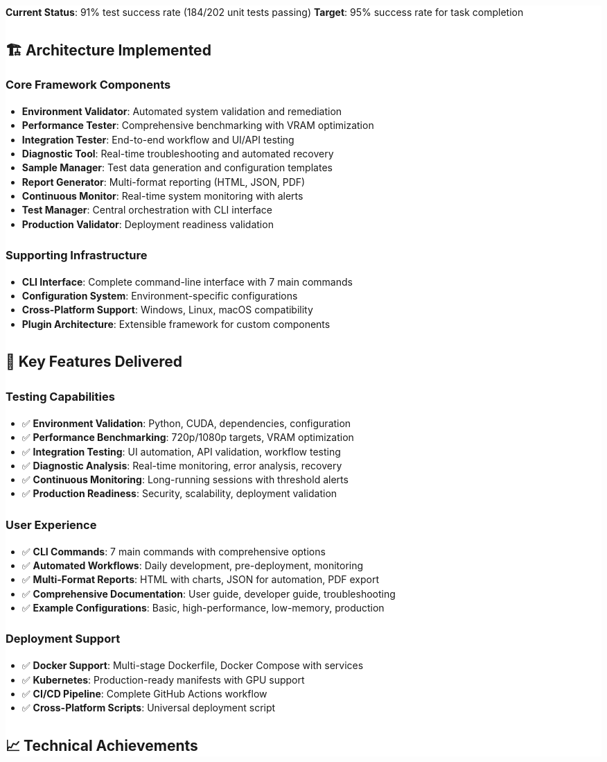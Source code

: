**Current Status**: 91% test success rate (184/202 unit tests passing)
**Target**: 95% success rate for task completion

## 🏗️ Architecture Implemented

### Core Framework Components

- **Environment Validator**: Automated system validation and remediation
- **Performance Tester**: Comprehensive benchmarking with VRAM optimization
- **Integration Tester**: End-to-end workflow and UI/API testing
- **Diagnostic Tool**: Real-time troubleshooting and automated recovery
- **Sample Manager**: Test data generation and configuration templates
- **Report Generator**: Multi-format reporting (HTML, JSON, PDF)
- **Continuous Monitor**: Real-time system monitoring with alerts
- **Test Manager**: Central orchestration with CLI interface
- **Production Validator**: Deployment readiness validation

### Supporting Infrastructure

- **CLI Interface**: Complete command-line interface with 7 main commands
- **Configuration System**: Environment-specific configurations
- **Cross-Platform Support**: Windows, Linux, macOS compatibility
- **Plugin Architecture**: Extensible framework for custom components

## 🚀 Key Features Delivered

### Testing Capabilities

- ✅ **Environment Validation**: Python, CUDA, dependencies, configuration
- ✅ **Performance Benchmarking**: 720p/1080p targets, VRAM optimization
- ✅ **Integration Testing**: UI automation, API validation, workflow testing
- ✅ **Diagnostic Analysis**: Real-time monitoring, error analysis, recovery
- ✅ **Continuous Monitoring**: Long-running sessions with threshold alerts
- ✅ **Production Readiness**: Security, scalability, deployment validation

### User Experience

- ✅ **CLI Commands**: 7 main commands with comprehensive options
- ✅ **Automated Workflows**: Daily development, pre-deployment, monitoring
- ✅ **Multi-Format Reports**: HTML with charts, JSON for automation, PDF export
- ✅ **Comprehensive Documentation**: User guide, developer guide, troubleshooting
- ✅ **Example Configurations**: Basic, high-performance, low-memory, production

### Deployment Support

- ✅ **Docker Support**: Multi-stage Dockerfile, Docker Compose with services
- ✅ **Kubernetes**: Production-ready manifests with GPU support
- ✅ **CI/CD Pipeline**: Complete GitHub Actions workflow
- ✅ **Cross-Platform Scripts**: Universal deployment script

## 📈 Technical Achievements
